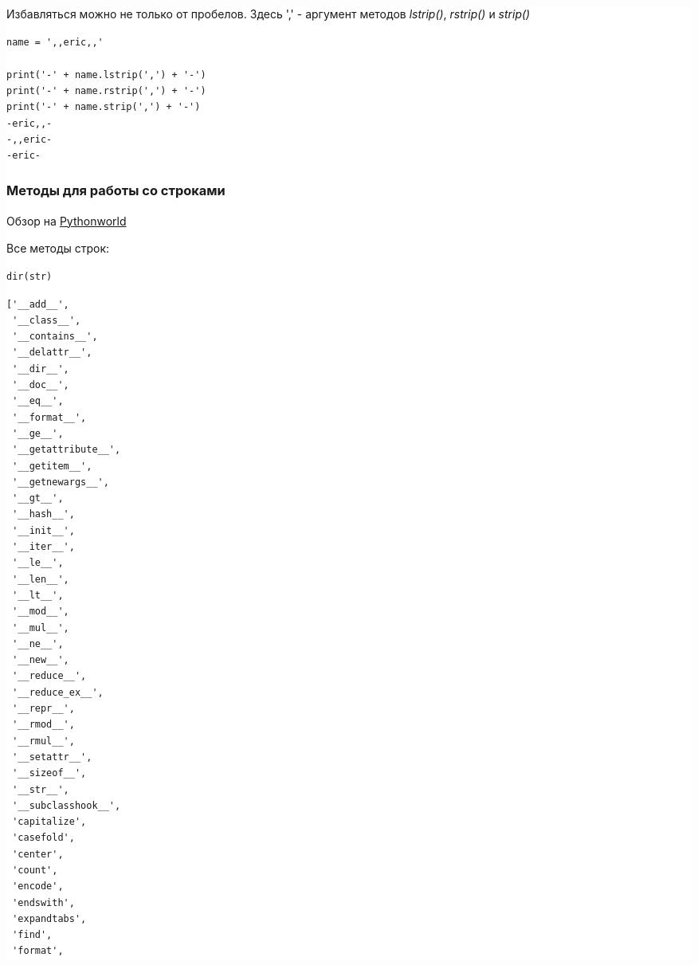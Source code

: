 Избавляться можно не только от пробелов. Здесь ',' - аргумент методов *lstrip()*, *rstrip()* и *strip()*

```
name = ',,eric,,'

print('-' + name.lstrip(',') + '-')
print('-' + name.rstrip(',') + '-')
print('-' + name.strip(',') + '-')
-eric,,-
-,,eric-
-eric-
```

### Методы для работы со строками

Обзор на [Pythonworld](http://pythonworld.ru/tipy-dannyx-v-python/stroki-funkcii-i-metody-strok.html)

Все методы строк:

```
dir(str)
```

```
['__add__',
 '__class__',
 '__contains__',
 '__delattr__',
 '__dir__',
 '__doc__',
 '__eq__',
 '__format__',
 '__ge__',
 '__getattribute__',
 '__getitem__',
 '__getnewargs__',
 '__gt__',
 '__hash__',
 '__init__',
 '__iter__',
 '__le__',
 '__len__',
 '__lt__',
 '__mod__',
 '__mul__',
 '__ne__',
 '__new__',
 '__reduce__',
 '__reduce_ex__',
 '__repr__',
 '__rmod__',
 '__rmul__',
 '__setattr__',
 '__sizeof__',
 '__str__',
 '__subclasshook__',
 'capitalize',
 'casefold',
 'center',
 'count',
 'encode',
 'endswith',
 'expandtabs',
 'find',
 'format',
```